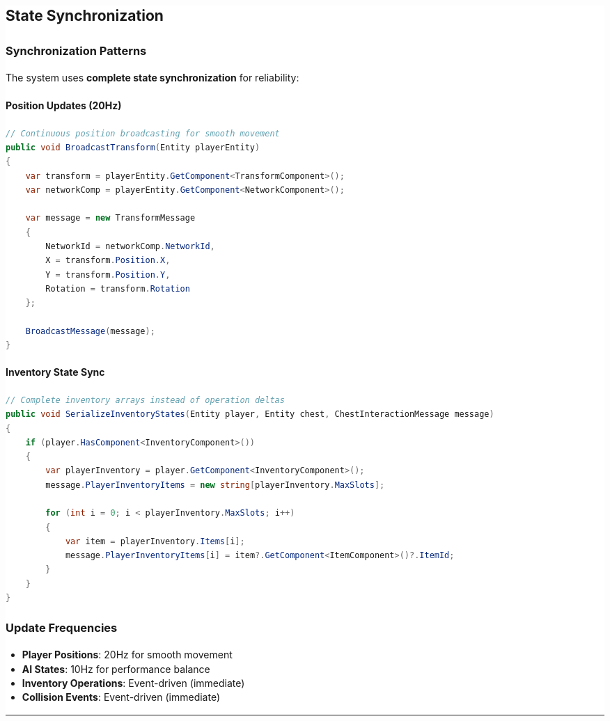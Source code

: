 
## State Synchronization

### Synchronization Patterns

The system uses **complete state synchronization** for reliability:

#### Position Updates (20Hz)
```csharp
// Continuous position broadcasting for smooth movement
public void BroadcastTransform(Entity playerEntity)
{
    var transform = playerEntity.GetComponent<TransformComponent>();
    var networkComp = playerEntity.GetComponent<NetworkComponent>();
    
    var message = new TransformMessage
    {
        NetworkId = networkComp.NetworkId,
        X = transform.Position.X,
        Y = transform.Position.Y,
        Rotation = transform.Rotation
    };
    
    BroadcastMessage(message);
}
```

#### Inventory State Sync
```csharp
// Complete inventory arrays instead of operation deltas
public void SerializeInventoryStates(Entity player, Entity chest, ChestInteractionMessage message)
{
    if (player.HasComponent<InventoryComponent>())
    {
        var playerInventory = player.GetComponent<InventoryComponent>();
        message.PlayerInventoryItems = new string[playerInventory.MaxSlots];
        
        for (int i = 0; i < playerInventory.MaxSlots; i++)
        {
            var item = playerInventory.Items[i];
            message.PlayerInventoryItems[i] = item?.GetComponent<ItemComponent>()?.ItemId;
        }
    }
}
```

### Update Frequencies

- **Player Positions**: 20Hz for smooth movement
- **AI States**: 10Hz for performance balance
- **Inventory Operations**: Event-driven (immediate)
- **Collision Events**: Event-driven (immediate)

---